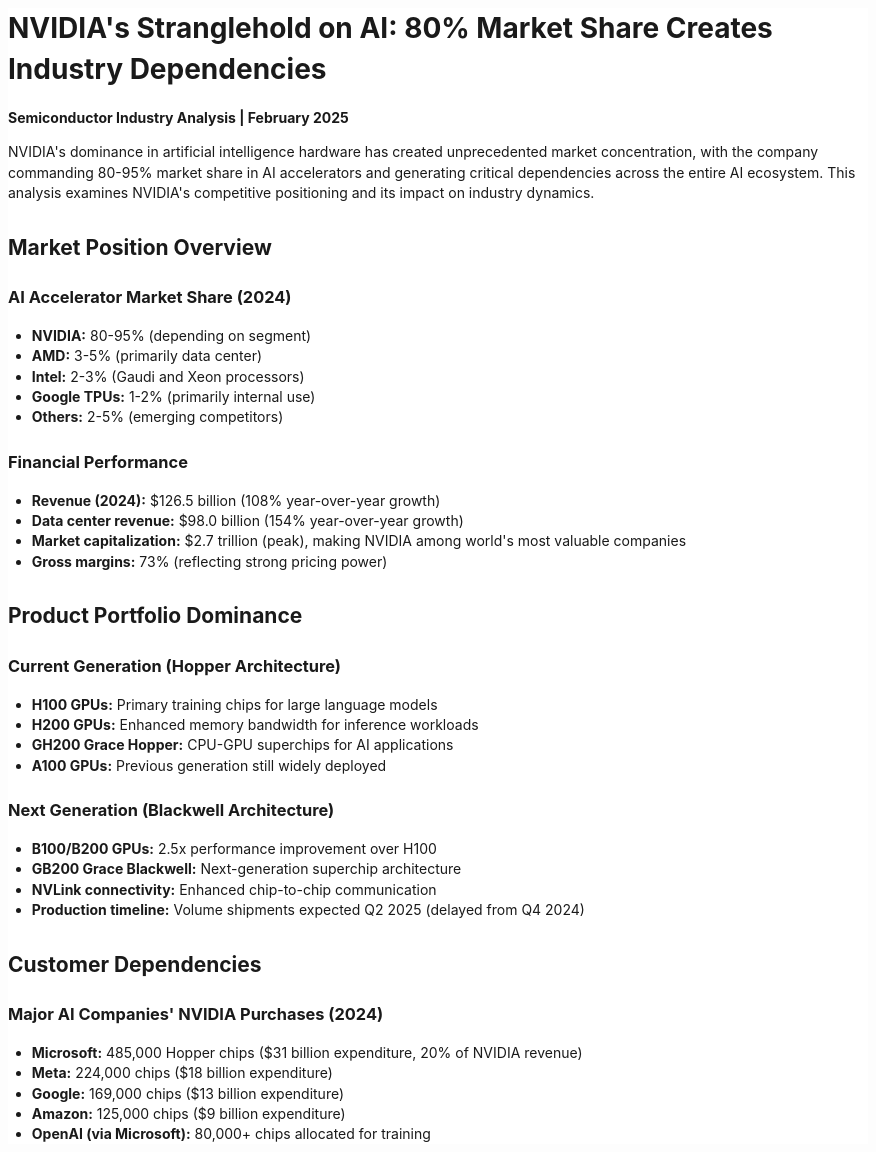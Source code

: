 # NVIDIA's Stranglehold on AI: 80% Market Share Creates Industry Dependencies

**Semiconductor Industry Analysis | February 2025**

NVIDIA's dominance in artificial intelligence hardware has created unprecedented market concentration, with the company commanding 80-95% market share in AI accelerators and generating critical dependencies across the entire AI ecosystem. This analysis examines NVIDIA's competitive positioning and its impact on industry dynamics.

## Market Position Overview

### AI Accelerator Market Share (2024)
- **NVIDIA:** 80-95% (depending on segment)
- **AMD:** 3-5% (primarily data center)
- **Intel:** 2-3% (Gaudi and Xeon processors)
- **Google TPUs:** 1-2% (primarily internal use)
- **Others:** 2-5% (emerging competitors)

### Financial Performance
- **Revenue (2024):** $126.5 billion (108% year-over-year growth)
- **Data center revenue:** $98.0 billion (154% year-over-year growth)
- **Market capitalization:** $2.7 trillion (peak), making NVIDIA among world's most valuable companies
- **Gross margins:** 73% (reflecting strong pricing power)

## Product Portfolio Dominance

### Current Generation (Hopper Architecture)
- **H100 GPUs:** Primary training chips for large language models
- **H200 GPUs:** Enhanced memory bandwidth for inference workloads
- **GH200 Grace Hopper:** CPU-GPU superchips for AI applications
- **A100 GPUs:** Previous generation still widely deployed

### Next Generation (Blackwell Architecture)
- **B100/B200 GPUs:** 2.5x performance improvement over H100
- **GB200 Grace Blackwell:** Next-generation superchip architecture
- **NVLink connectivity:** Enhanced chip-to-chip communication
- **Production timeline:** Volume shipments expected Q2 2025 (delayed from Q4 2024)

## Customer Dependencies

### Major AI Companies' NVIDIA Purchases (2024)
- **Microsoft:** 485,000 Hopper chips ($31 billion expenditure, 20% of NVIDIA revenue)
- **Meta:** 224,000 chips ($18 billion expenditure)
- **Google:** 169,000 chips ($13 billion expenditure)
- **Amazon:** 125,000 chips ($9 billion expenditure)
- **OpenAI (via Microsoft):** 80,000+ chips allocated for training

